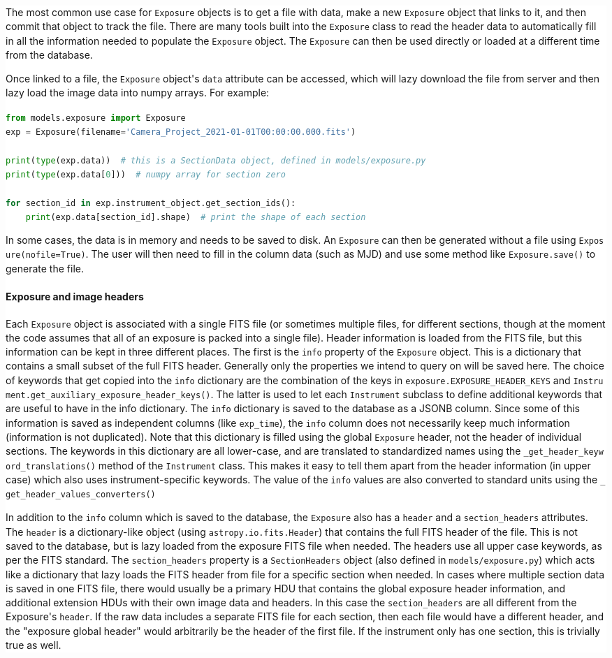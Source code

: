 The most common use case for `Exposure` objects is to get a file with data, make a new `Exposure` object that links to it, and then commit that object to track the file. There are many tools built into the `Exposure` class to read the header data to automatically fill in all the information needed to populate the `Exposure` object. The `Exposure` can then be used directly or loaded at a different time from the database.

Once linked to a file, the `Exposure` object's `data` attribute can be accessed, which will lazy download the file from server and then lazy load the image data into numpy arrays.  For example:

```python
from models.exposure import Exposure
exp = Exposure(filename='Camera_Project_2021-01-01T00:00:00.000.fits')

print(type(exp.data))  # this is a SectionData object, defined in models/exposure.py
print(type(exp.data[0]))  # numpy array for section zero

for section_id in exp.instrument_object.get_section_ids():
    print(exp.data[section_id].shape)  # print the shape of each section
```

In some cases, the data is in memory and needs to be saved to disk.  An `Exposure` can then be generated without a file using `Exposure(nofile=True)`.  The user will then need to fill in the column data (such as MJD) and use some method like `Exposure.save()` to generate the file.


#### Exposure and image headers

Each `Exposure` object is associated with a single FITS file (or sometimes multiple files, for different sections, though at the moment the code assumes that all of an exposure is packed into a single file).  Header information is loaded from the FITS file, but this information can be kept in three different places.  The first is the `info` property of the `Exposure` object. This is a dictionary that contains a small subset of the full FITS header. Generally only the properties we intend to query on will be saved here.  The choice of keywords that get copied into the `info` dictionary are the combination of the keys in `exposure.EXPOSURE_HEADER_KEYS` and `Instrument.get_auxiliary_exposure_header_keys()`.  The latter is used to let each `Instrument` subclass to define additional keywords that are useful to have in the info dictionary.  The `info` dictionary is saved to the database as a JSONB column.  Since some of this information is saved as independent columns (like `exp_time`), the `info` column does not necessarily keep much information (information is not duplicated).  Note that this dictionary is filled using the global `Exposure` header, not the header of individual sections.  The keywords in this dictionary are all lower-case, and are translated to standardized names using the `_get_header_keyword_translations()` method of the `Instrument` class. This makes it easy to tell them apart from the header information (in upper case) which also uses instrument-specific keywords.  The value of the `info` values are also converted to standard units using the `_get_header_values_converters()`

In addition to the `info` column which is saved to the database, the `Exposure` also has a `header` and a `section_headers` attributes. The `header` is a dictionary-like object (using `astropy.io.fits.Header`) that contains the full FITS header of the file.  This is not saved to the database, but is lazy loaded from the exposure FITS file when needed.  The headers use all upper case keywords, as per the FITS standard.  The `section_headers` property is a `SectionHeaders` object (also defined in `models/exposure.py`) which acts like a dictionary that lazy loads the FITS header from file for a specific section when needed.  In cases where multiple section data is saved in one FITS file, there would usually be a primary HDU that contains the global exposure header information, and additional extension HDUs with their own image data and headers.  In this case the `section_headers` are all different from the Exposure's `header`.  If the raw data includes a separate FITS file for each section, then each file would have a different header, and the "exposure global header" would arbitrarily be the header of the first file.  If the instrument only has one section, this is trivially true as well.
